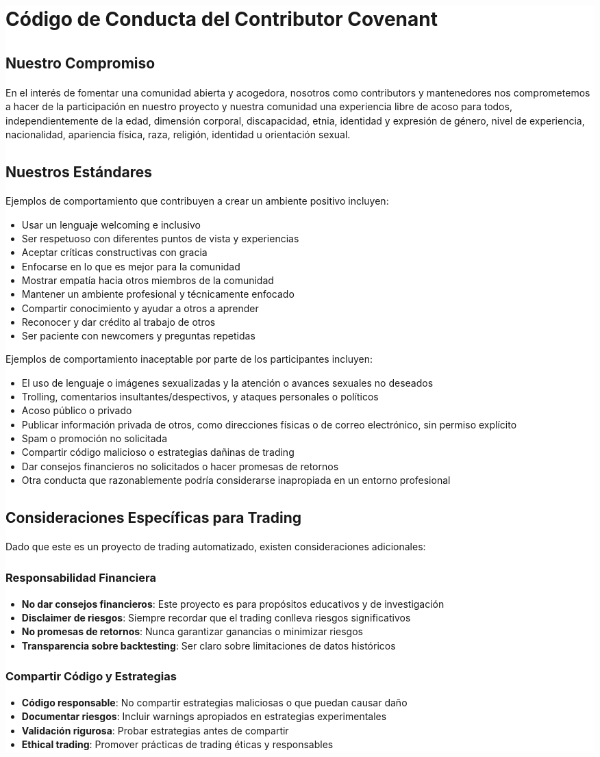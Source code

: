 # Código de Conducta del Contributor Covenant

## Nuestro Compromiso

En el interés de fomentar una comunidad abierta y acogedora, nosotros como
contributors y mantenedores nos comprometemos a hacer de la participación en nuestro
proyecto y nuestra comunidad una experiencia libre de acoso para todos, independientemente
de la edad, dimensión corporal, discapacidad, etnia, identidad y expresión de género,
nivel de experiencia, nacionalidad, apariencia física, raza, religión, identidad u
orientación sexual.

## Nuestros Estándares

Ejemplos de comportamiento que contribuyen a crear un ambiente positivo incluyen:

* Usar un lenguaje welcoming e inclusivo
* Ser respetuoso con diferentes puntos de vista y experiencias
* Aceptar críticas constructivas con gracia
* Enfocarse en lo que es mejor para la comunidad
* Mostrar empatía hacia otros miembros de la comunidad
* Mantener un ambiente profesional y técnicamente enfocado
* Compartir conocimiento y ayudar a otros a aprender
* Reconocer y dar crédito al trabajo de otros
* Ser paciente con newcomers y preguntas repetidas

Ejemplos de comportamiento inaceptable por parte de los participantes incluyen:

* El uso de lenguaje o imágenes sexualizadas y la atención o avances sexuales no deseados
* Trolling, comentarios insultantes/despectivos, y ataques personales o políticos
* Acoso público o privado
* Publicar información privada de otros, como direcciones físicas o de correo
  electrónico, sin permiso explícito
* Spam o promoción no solicitada
* Compartir código malicioso o estrategias dañinas de trading
* Dar consejos financieros no solicitados o hacer promesas de retornos
* Otra conducta que razonablemente podría considerarse inapropiada en un
  entorno profesional

## Consideraciones Específicas para Trading

Dado que este es un proyecto de trading automatizado, existen consideraciones adicionales:

### Responsabilidad Financiera
* **No dar consejos financieros**: Este proyecto es para propósitos educativos y de investigación
* **Disclaimer de riesgos**: Siempre recordar que el trading conlleva riesgos significativos
* **No promesas de retornos**: Nunca garantizar ganancias o minimizar riesgos
* **Transparencia sobre backtesting**: Ser claro sobre limitaciones de datos históricos

### Compartir Código y Estrategias
* **Código responsable**: No compartir estrategias maliciosas o que puedan causar daño
* **Documentar riesgos**: Incluir warnings apropiados en estrategias experimentales
* **Validación rigurosa**: Probar estrategias antes de compartir
* **Ethical trading**: Promover prácticas de trading éticas y responsables
